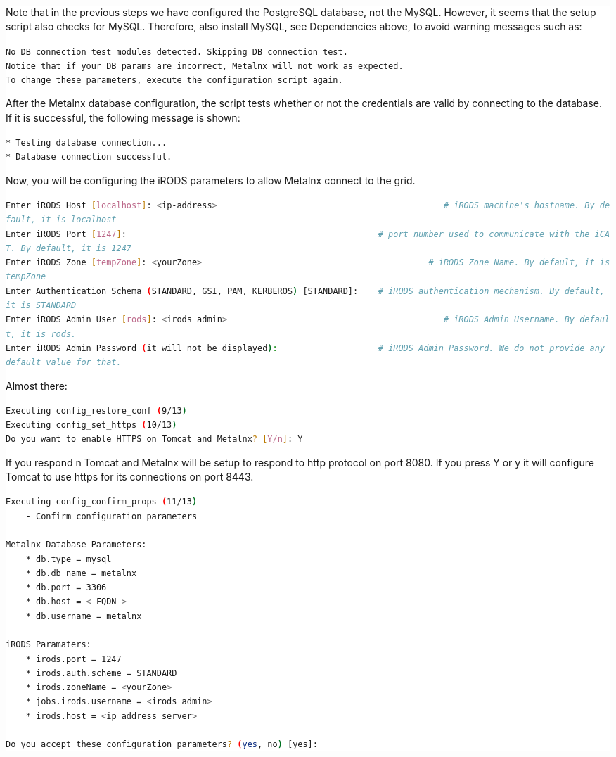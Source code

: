 Note that in the previous steps we have configured the PostgreSQL database, not the MySQL. However, it seems that the setup script also checks for MySQL. Therefore, also install MySQL, see Dependencies above, to avoid warning messages such as:

```sh
No DB connection test modules detected. Skipping DB connection test.
Notice that if your DB params are incorrect, Metalnx will not work as expected.
To change these parameters, execute the configuration script again.
```

After the Metalnx database configuration, the script tests whether or not the credentials are valid by connecting to the database. If it is successful, the following message is shown:

```sh
* Testing database connection...
* Database connection successful.
```

Now, you will be configuring the iRODS parameters to allow Metalnx connect to the grid.

```sh
Enter iRODS Host [localhost]: <ip-address>                                             # iRODS machine's hostname. By default, it is localhost
Enter iRODS Port [1247]:                                                  # port number used to communicate with the iCAT. By default, it is 1247
Enter iRODS Zone [tempZone]: <yourZone>                                             # iRODS Zone Name. By default, it is tempZone
Enter Authentication Schema (STANDARD, GSI, PAM, KERBEROS) [STANDARD]:    # iRODS authentication mechanism. By default, it is STANDARD
Enter iRODS Admin User [rods]: <irods_admin>                                           # iRODS Admin Username. By default, it is rods.
Enter iRODS Admin Password (it will not be displayed):                    # iRODS Admin Password. We do not provide any default value for that.
```

Almost there:

```sh
Executing config_restore_conf (9/13)
Executing config_set_https (10/13)
Do you want to enable HTTPS on Tomcat and Metalnx? [Y/n]: Y
```

If you respond n Tomcat and Metalnx will be setup to respond to http protocol on port 8080. If you press Y or y it will configure Tomcat to use https for its connections on port 8443.

```sh
Executing config_confirm_props (11/13)
    - Confirm configuration parameters

Metalnx Database Parameters:
    * db.type = mysql
    * db.db_name = metalnx
    * db.port = 3306
    * db.host = < FQDN >
    * db.username = metalnx

iRODS Paramaters:
    * irods.port = 1247
    * irods.auth.scheme = STANDARD
    * irods.zoneName = <yourZone>
    * jobs.irods.username = <irods_admin>
    * irods.host = <ip address server>

Do you accept these configuration parameters? (yes, no) [yes]:
```
